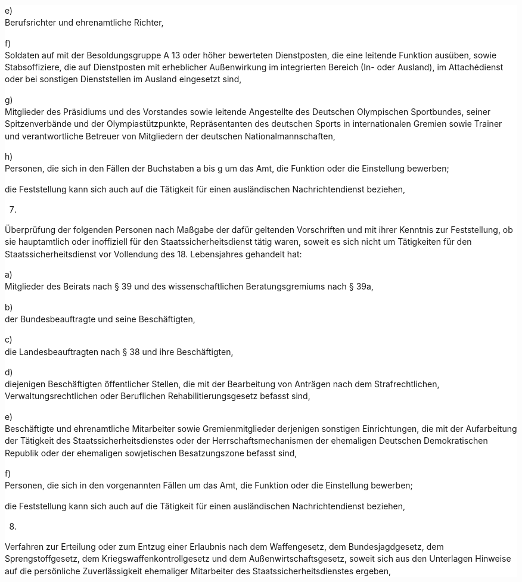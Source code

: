 e)  
Berufsrichter und ehrenamtliche Richter,

f)  
Soldaten auf mit der Besoldungsgruppe A 13 oder höher bewerteten Dienstposten, die eine leitende Funktion ausüben, sowie Stabsoffiziere, die auf Dienstposten mit erheblicher Außenwirkung im integrierten Bereich (In- oder Ausland), im Attachédienst oder bei sonstigen Dienststellen im Ausland eingesetzt sind,

g)  
Mitglieder des Präsidiums und des Vorstandes sowie leitende Angestellte des Deutschen Olympischen Sportbundes, seiner Spitzenverbände und der Olympiastützpunkte, Repräsentanten des deutschen Sports in internationalen Gremien sowie Trainer und verantwortliche Betreuer von Mitgliedern der deutschen Nationalmannschaften,

h)  
Personen, die sich in den Fällen der Buchstaben a bis g um das Amt, die Funktion oder die Einstellung bewerben;

die Feststellung kann sich auch auf die Tätigkeit für einen ausländischen Nachrichtendienst beziehen,

7.  
Überprüfung der folgenden Personen nach Maßgabe der dafür geltenden Vorschriften und mit ihrer Kenntnis zur Feststellung, ob sie hauptamtlich oder inoffiziell für den Staatssicherheitsdienst tätig waren, soweit es sich nicht um Tätigkeiten für den Staatssicherheitsdienst vor Vollendung des 18. Lebensjahres gehandelt hat:

a)  
Mitglieder des Beirats nach § 39 und des wissenschaftlichen Beratungsgremiums nach § 39a,

b)  
der Bundesbeauftragte und seine Beschäftigten,

c)  
die Landesbeauftragten nach § 38 und ihre Beschäftigten,

d)  
diejenigen Beschäftigten öffentlicher Stellen, die mit der Bearbeitung von Anträgen nach dem Strafrechtlichen, Verwaltungsrechtlichen oder Beruflichen Rehabilitierungsgesetz befasst sind,

e)  
Beschäftigte und ehrenamtliche Mitarbeiter sowie Gremienmitglieder derjenigen sonstigen Einrichtungen, die mit der Aufarbeitung der Tätigkeit des Staatssicherheitsdienstes oder der Herrschaftsmechanismen der ehemaligen Deutschen Demokratischen Republik oder der ehemaligen sowjetischen Besatzungszone befasst sind,

f)  
Personen, die sich in den vorgenannten Fällen um das Amt, die Funktion oder die Einstellung bewerben;

die Feststellung kann sich auch auf die Tätigkeit für einen ausländischen Nachrichtendienst beziehen,

8.  
Verfahren zur Erteilung oder zum Entzug einer Erlaubnis nach dem Waffengesetz, dem Bundesjagdgesetz, dem Sprengstoffgesetz, dem Kriegswaffenkontrollgesetz und dem Außenwirtschaftsgesetz, soweit sich aus den Unterlagen Hinweise auf die persönliche Zuverlässigkeit ehemaliger Mitarbeiter des Staatssicherheitsdienstes ergeben,

